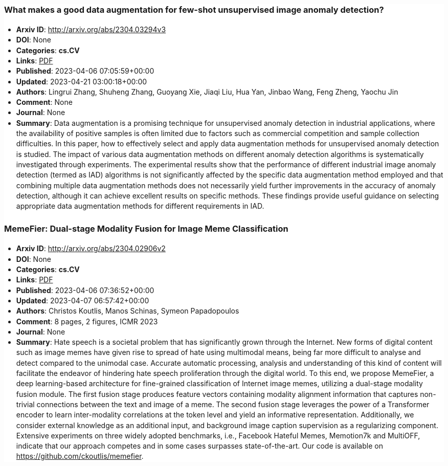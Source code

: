 

### What makes a good data augmentation for few-shot unsupervised image anomaly detection?
- **Arxiv ID**: http://arxiv.org/abs/2304.03294v3
- **DOI**: None
- **Categories**: **cs.CV**
- **Links**: [PDF](http://arxiv.org/pdf/2304.03294v3)
- **Published**: 2023-04-06 07:05:59+00:00
- **Updated**: 2023-04-21 03:00:18+00:00
- **Authors**: Lingrui Zhang, Shuheng Zhang, Guoyang Xie, Jiaqi Liu, Hua Yan, Jinbao Wang, Feng Zheng, Yaochu Jin
- **Comment**: None
- **Journal**: None
- **Summary**: Data augmentation is a promising technique for unsupervised anomaly detection in industrial applications, where the availability of positive samples is often limited due to factors such as commercial competition and sample collection difficulties. In this paper, how to effectively select and apply data augmentation methods for unsupervised anomaly detection is studied. The impact of various data augmentation methods on different anomaly detection algorithms is systematically investigated through experiments. The experimental results show that the performance of different industrial image anomaly detection (termed as IAD) algorithms is not significantly affected by the specific data augmentation method employed and that combining multiple data augmentation methods does not necessarily yield further improvements in the accuracy of anomaly detection, although it can achieve excellent results on specific methods. These findings provide useful guidance on selecting appropriate data augmentation methods for different requirements in IAD.



### MemeFier: Dual-stage Modality Fusion for Image Meme Classification
- **Arxiv ID**: http://arxiv.org/abs/2304.02906v2
- **DOI**: None
- **Categories**: **cs.CV**
- **Links**: [PDF](http://arxiv.org/pdf/2304.02906v2)
- **Published**: 2023-04-06 07:36:52+00:00
- **Updated**: 2023-04-07 06:57:42+00:00
- **Authors**: Christos Koutlis, Manos Schinas, Symeon Papadopoulos
- **Comment**: 8 pages, 2 figures, ICMR 2023
- **Journal**: None
- **Summary**: Hate speech is a societal problem that has significantly grown through the Internet. New forms of digital content such as image memes have given rise to spread of hate using multimodal means, being far more difficult to analyse and detect compared to the unimodal case. Accurate automatic processing, analysis and understanding of this kind of content will facilitate the endeavor of hindering hate speech proliferation through the digital world. To this end, we propose MemeFier, a deep learning-based architecture for fine-grained classification of Internet image memes, utilizing a dual-stage modality fusion module. The first fusion stage produces feature vectors containing modality alignment information that captures non-trivial connections between the text and image of a meme. The second fusion stage leverages the power of a Transformer encoder to learn inter-modality correlations at the token level and yield an informative representation. Additionally, we consider external knowledge as an additional input, and background image caption supervision as a regularizing component. Extensive experiments on three widely adopted benchmarks, i.e., Facebook Hateful Memes, Memotion7k and MultiOFF, indicate that our approach competes and in some cases surpasses state-of-the-art. Our code is available on https://github.com/ckoutlis/memefier.
